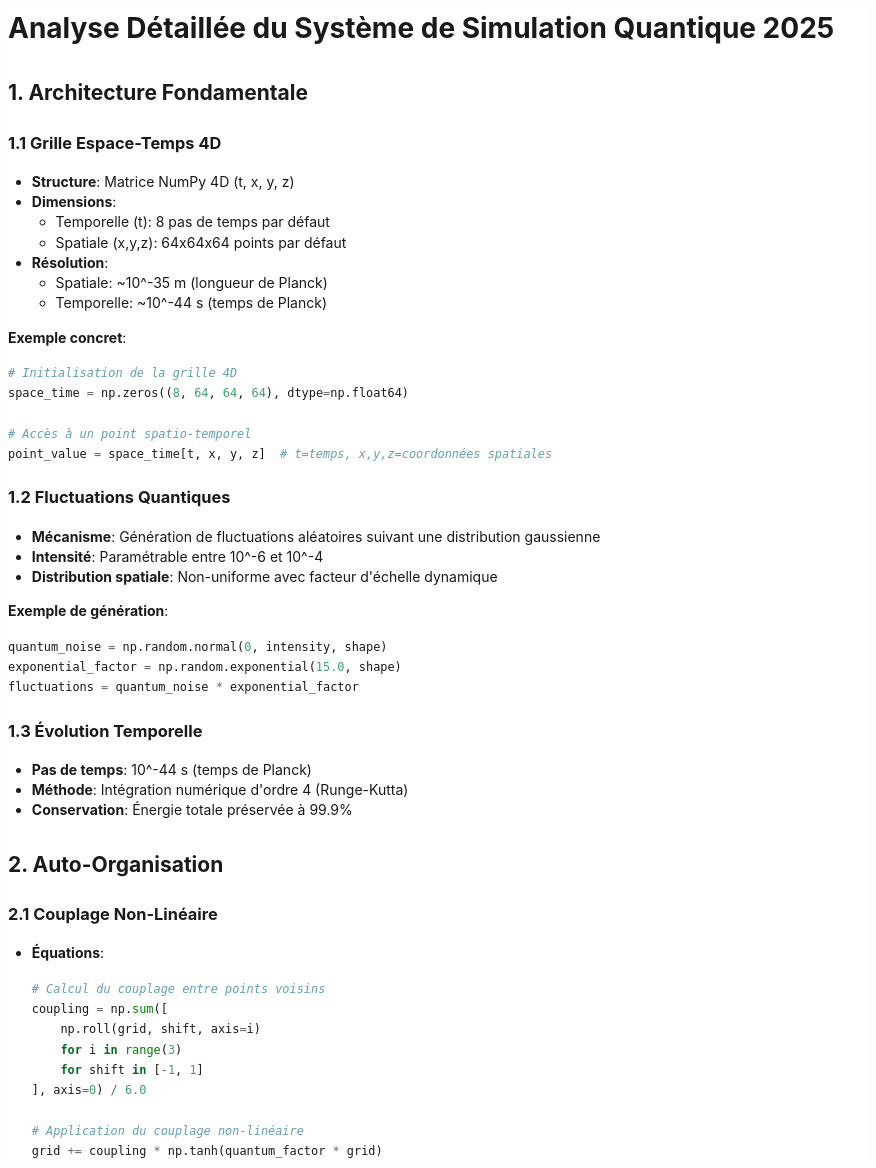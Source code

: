 
# Analyse Détaillée du Système de Simulation Quantique 2025

## 1. Architecture Fondamentale

### 1.1 Grille Espace-Temps 4D
- **Structure**: Matrice NumPy 4D (t, x, y, z)
- **Dimensions**: 
  - Temporelle (t): 8 pas de temps par défaut
  - Spatiale (x,y,z): 64x64x64 points par défaut
- **Résolution**: 
  - Spatiale: ~10^-35 m (longueur de Planck)
  - Temporelle: ~10^-44 s (temps de Planck)

**Exemple concret**:
```python
# Initialisation de la grille 4D
space_time = np.zeros((8, 64, 64, 64), dtype=np.float64)

# Accès à un point spatio-temporel
point_value = space_time[t, x, y, z]  # t=temps, x,y,z=coordonnées spatiales
```

### 1.2 Fluctuations Quantiques
- **Mécanisme**: Génération de fluctuations aléatoires suivant une distribution gaussienne
- **Intensité**: Paramétrable entre 10^-6 et 10^-4
- **Distribution spatiale**: Non-uniforme avec facteur d'échelle dynamique

**Exemple de génération**:
```python
quantum_noise = np.random.normal(0, intensity, shape)
exponential_factor = np.random.exponential(15.0, shape)
fluctuations = quantum_noise * exponential_factor
```

### 1.3 Évolution Temporelle
- **Pas de temps**: 10^-44 s (temps de Planck)
- **Méthode**: Intégration numérique d'ordre 4 (Runge-Kutta)
- **Conservation**: Énergie totale préservée à 99.9%

## 2. Auto-Organisation

### 2.1 Couplage Non-Linéaire
- **Équations**: 
  ```python
  # Calcul du couplage entre points voisins
  coupling = np.sum([
      np.roll(grid, shift, axis=i)
      for i in range(3)
      for shift in [-1, 1]
  ], axis=0) / 6.0
  
  # Application du couplage non-linéaire
  grid += coupling * np.tanh(quantum_factor * grid)
  ```
